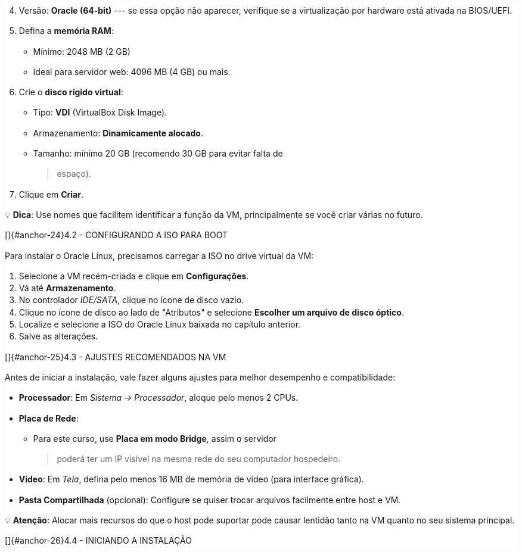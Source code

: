4.  Versão: **Oracle (64-bit)** --- se essa opção não aparecer,
    verifique se a virtualização por hardware está ativada na BIOS/UEFI.

5.  Defina a **memória RAM**:

    -   Mínimo: 2048 MB (2 GB)

    -   Ideal para servidor web: 4096 MB (4 GB) ou mais.

6.  Crie o **disco rígido virtual**:

    -   Tipo: **VDI** (VirtualBox Disk Image).

    -   Armazenamento: **Dinamicamente alocado**.

    -   Tamanho: mínimo 20 GB (recomendo 30 GB para evitar falta de
        > espaço).

7.  Clique em **Criar**.

💡 **Dica**: Use nomes que facilitem identificar a função da VM,
principalmente se você criar várias no futuro.

[]{#anchor-24}4.2 - CONFIGURANDO A ISO PARA BOOT

Para instalar o Oracle Linux, precisamos carregar a ISO no drive virtual
da VM:

1.  Selecione a VM recém-criada e clique em **Configurações**.
2.  Vá até **Armazenamento**.
3.  No controlador *IDE/SATA*, clique no ícone de disco vazio.
4.  Clique no ícone de disco ao lado de "Atributos" e selecione
    **Escolher um arquivo de disco óptico**.
5.  Localize e selecione a ISO do Oracle Linux baixada no capítulo
    anterior.
6.  Salve as alterações.

[]{#anchor-25}4.3 - AJUSTES RECOMENDADOS NA VM

Antes de iniciar a instalação, vale fazer alguns ajustes para melhor
desempenho e compatibilidade:

-   **Processador**: Em *Sistema → Processador*, aloque pelo menos 2
    CPUs.

-   **Placa de Rede**:

    -   Para este curso, use **Placa em modo Bridge**, assim o servidor
        > poderá ter um IP visível na mesma rede do seu computador
        > hospedeiro.

-   **Vídeo**: Em *Tela*, defina pelo menos 16 MB de memória de vídeo
    (para interface gráfica).

-   **Pasta Compartilhada** (opcional): Configure se quiser trocar
    arquivos facilmente entre host e VM.

💡 **Atenção**: Alocar mais recursos do que o host pode suportar pode
causar lentidão tanto na VM quanto no seu sistema principal.

[]{#anchor-26}4.4 - INICIANDO A INSTALAÇÃO
